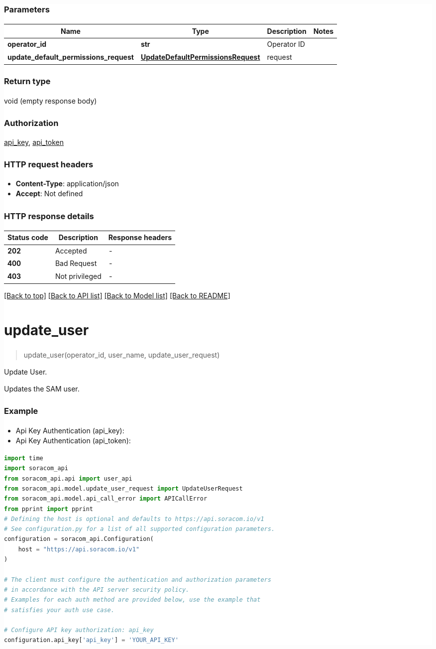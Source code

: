 
### Parameters

Name | Type | Description  | Notes
------------- | ------------- | ------------- | -------------
 **operator_id** | **str**| Operator ID |
 **update_default_permissions_request** | [**UpdateDefaultPermissionsRequest**](UpdateDefaultPermissionsRequest.md)| request |

### Return type

void (empty response body)

### Authorization

[api_key](../README.md#api_key), [api_token](../README.md#api_token)

### HTTP request headers

 - **Content-Type**: application/json
 - **Accept**: Not defined


### HTTP response details

| Status code | Description | Response headers |
|-------------|-------------|------------------|
**202** | Accepted |  -  |
**400** | Bad Request |  -  |
**403** | Not privileged |  -  |

[[Back to top]](#) [[Back to API list]](../README.md#documentation-for-api-endpoints) [[Back to Model list]](../README.md#documentation-for-models) [[Back to README]](../README.md)

# **update_user**
> update_user(operator_id, user_name, update_user_request)

Update User.

Updates the SAM user.

### Example

* Api Key Authentication (api_key):
* Api Key Authentication (api_token):

```python
import time
import soracom_api
from soracom_api.api import user_api
from soracom_api.model.update_user_request import UpdateUserRequest
from soracom_api.model.api_call_error import APICallError
from pprint import pprint
# Defining the host is optional and defaults to https://api.soracom.io/v1
# See configuration.py for a list of all supported configuration parameters.
configuration = soracom_api.Configuration(
    host = "https://api.soracom.io/v1"
)

# The client must configure the authentication and authorization parameters
# in accordance with the API server security policy.
# Examples for each auth method are provided below, use the example that
# satisfies your auth use case.

# Configure API key authorization: api_key
configuration.api_key['api_key'] = 'YOUR_API_KEY'
```